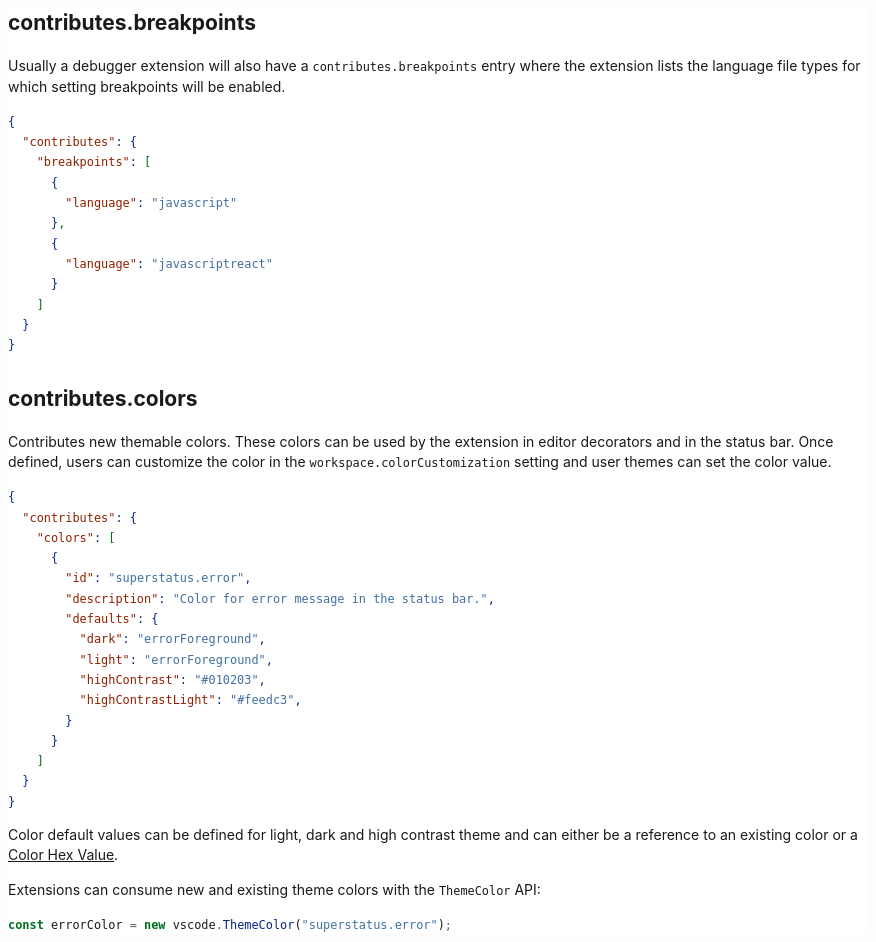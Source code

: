## contributes.breakpoints

Usually a debugger extension will also have a `contributes.breakpoints` entry where the extension lists the language file types for which setting breakpoints will be enabled.

```json
{
  "contributes": {
    "breakpoints": [
      {
        "language": "javascript"
      },
      {
        "language": "javascriptreact"
      }
    ]
  }
}
```

## contributes.colors

Contributes new themable colors. These colors can be used by the extension in editor decorators and in the status bar. Once defined, users can customize the color in the `workspace.colorCustomization` setting and user themes can set the color value.

```json
{
  "contributes": {
    "colors": [
      {
        "id": "superstatus.error",
        "description": "Color for error message in the status bar.",
        "defaults": {
          "dark": "errorForeground",
          "light": "errorForeground",
          "highContrast": "#010203",
          "highContrastLight": "#feedc3",
        }
      }
    ]
  }
}
```

Color default values can be defined for light, dark and high contrast theme and can either be a reference to an existing color or a [Color Hex Value](/api/references/theme-color#color-formats).

Extensions can consume new and existing theme colors with the `ThemeColor` API:

```ts
const errorColor = new vscode.ThemeColor("superstatus.error");
```
